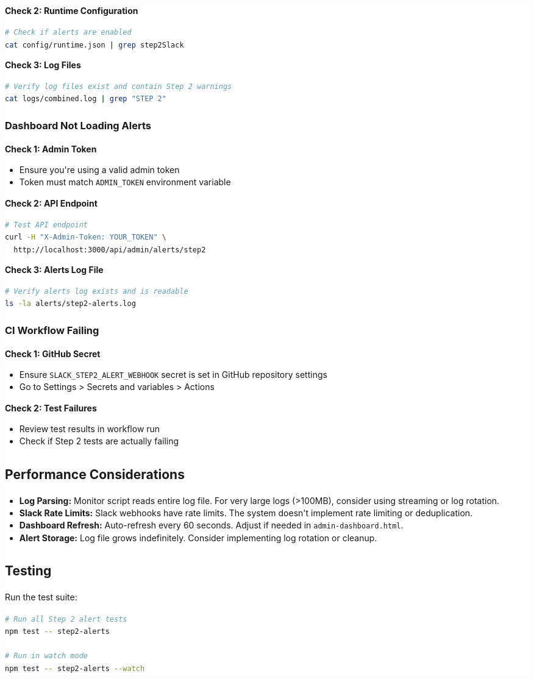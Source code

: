 **Check 2: Runtime Configuration**
```bash
# Check if alerts are enabled
cat config/runtime.json | grep step2Slack
```

**Check 3: Log Files**
```bash
# Verify log files exist and contain Step 2 warnings
cat logs/combined.log | grep "STEP 2"
```

### Dashboard Not Loading Alerts

**Check 1: Admin Token**
- Ensure you're using a valid admin token
- Token must match `ADMIN_TOKEN` environment variable

**Check 2: API Endpoint**
```bash
# Test API endpoint
curl -H "X-Admin-Token: YOUR_TOKEN" \
  http://localhost:3000/api/admin/alerts/step2
```

**Check 3: Alerts Log File**
```bash
# Verify alerts log exists and is readable
ls -la alerts/step2-alerts.log
```

### CI Workflow Failing

**Check 1: GitHub Secret**
- Ensure `SLACK_STEP2_ALERT_WEBHOOK` secret is set in GitHub repository settings
- Go to Settings > Secrets and variables > Actions

**Check 2: Test Failures**
- Review test results in workflow run
- Check if Step 2 tests are actually failing

## Performance Considerations

- **Log Parsing:** Monitor script reads entire log file. For very large logs (>100MB), consider using streaming or log rotation.
- **Slack Rate Limits:** Slack webhooks have rate limits. The system doesn't implement rate limiting or deduplication.
- **Dashboard Refresh:** Auto-refresh every 60 seconds. Adjust if needed in `admin-dashboard.html`.
- **Alert Storage:** Log file grows indefinitely. Consider implementing log rotation or cleanup.

## Testing

Run the test suite:

```bash
# Run all Step 2 alert tests
npm test -- step2-alerts

# Run in watch mode
npm test -- step2-alerts --watch
```
